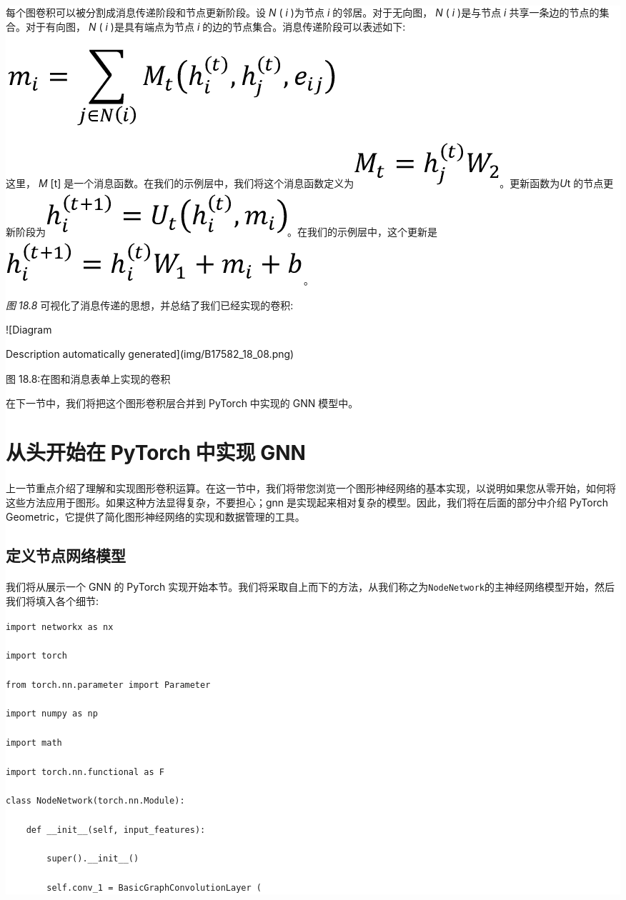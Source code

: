 每个图卷积可以被分割成消息传递阶段和节点更新阶段。设 *N* ( *i* )为节点 *i* 的邻居。对于无向图， *N* ( *i* )是与节点 *i* 共享一条边的节点的集合。对于有向图， *N* ( *i* )是具有端点为节点 *i* 的边的节点集合。消息传递阶段可以表述如下:

![](img/B17582_18_005.png)

这里， *M* [t] 是一个消息函数。在我们的示例层中，我们将这个消息函数定义为![](img/B17582_18_006.png)。更新函数为*U*t 的节点更新阶段为![](img/B17582_18_007.png)。在我们的示例层中，这个更新是![](img/B17582_18_008.png)。

*图 18.8* 可视化了消息传递的思想，并总结了我们已经实现的卷积:

![Diagram

Description automatically generated](img/B17582_18_08.png)

图 18.8:在图和消息表单上实现的卷积

在下一节中，我们将把这个图形卷积层合并到 PyTorch 中实现的 GNN 模型中。

# 从头开始在 PyTorch 中实现 GNN

上一节重点介绍了理解和实现图形卷积运算。在这一节中，我们将带您浏览一个图形神经网络的基本实现，以说明如果您从零开始，如何将这些方法应用于图形。如果这种方法显得复杂，不要担心；gnn 是实现起来相对复杂的模型。因此，我们将在后面的部分中介绍 PyTorch Geometric，它提供了简化图形神经网络的实现和数据管理的工具。

## 定义节点网络模型

我们将从展示一个 GNN 的 PyTorch 实现开始本节。我们将采取自上而下的方法，从我们称之为`NodeNetwork`的主神经网络模型开始，然后我们将填入各个细节:

```
import networkx as nx

import torch

from torch.nn.parameter import Parameter

import numpy as np

import math

import torch.nn.functional as F

class NodeNetwork(torch.nn.Module):

    def __init__(self, input_features):

        super().__init__()

        self.conv_1 = BasicGraphConvolutionLayer (

```